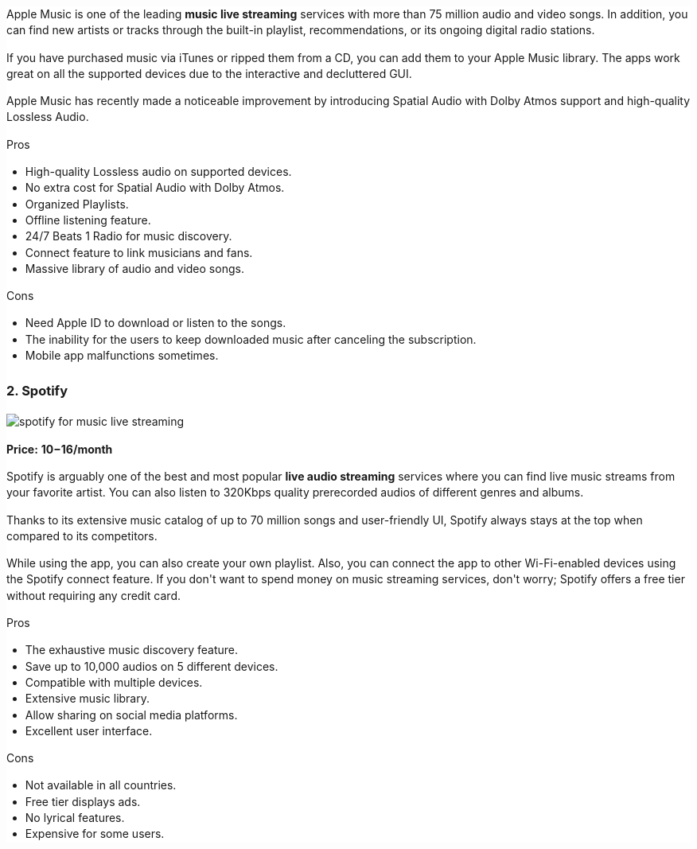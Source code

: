 Apple Music is one of the leading **music live streaming** services with more than 75 million audio and video songs. In addition, you can find new artists or tracks through the built-in playlist, recommendations, or its ongoing digital radio stations.

If you have purchased music via iTunes or ripped them from a CD, you can add them to your Apple Music library. The apps work great on all the supported devices due to the interactive and decluttered GUI.

Apple Music has recently made a noticeable improvement by introducing Spatial Audio with Dolby Atmos support and high-quality Lossless Audio.

 Pros

* High-quality Lossless audio on supported devices.
* No extra cost for Spatial Audio with Dolby Atmos.
* Organized Playlists.
* Offline listening feature.
* 24/7 Beats 1 Radio for music discovery.
* Connect feature to link musicians and fans.
* Massive library of audio and video songs.

 Cons

* Need Apple ID to download or listen to the songs.
* The inability for the users to keep downloaded music after canceling the subscription.
* Mobile app malfunctions sometimes.

### 2\. Spotify

![spotify for music live streaming](https://images.wondershare.com/filmora/article-images/2022/11/spotify-for-music-live-streaming.png)

**Price:** **$10-$16/month**

Spotify is arguably one of the best and most popular **live audio streaming** services where you can find live music streams from your favorite artist. You can also listen to 320Kbps quality prerecorded audios of different genres and albums.

Thanks to its extensive music catalog of up to 70 million songs and user-friendly UI, Spotify always stays at the top when compared to its competitors.

While using the app, you can also create your own playlist. Also, you can connect the app to other Wi-Fi-enabled devices using the Spotify connect feature. If you don't want to spend money on music streaming services, don't worry; Spotify offers a free tier without requiring any credit card.

 Pros

* The exhaustive music discovery feature.
* Save up to 10,000 audios on 5 different devices.
* Compatible with multiple devices.
* Extensive music library.
* Allow sharing on social media platforms.
* Excellent user interface.

 Cons

* Not available in all countries.
* Free tier displays ads.
* No lyrical features.
* Expensive for some users.
